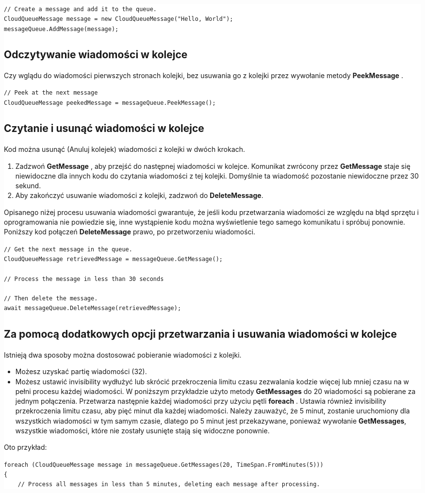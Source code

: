     // Create a message and add it to the queue.
    CloudQueueMessage message = new CloudQueueMessage("Hello, World");
    messageQueue.AddMessage(message);

## <a name="read-a-message-in-a-queue"></a>Odczytywanie wiadomości w kolejce

Czy wglądu do wiadomości pierwszych stronach kolejki, bez usuwania go z kolejki przez wywołanie metody **PeekMessage** .

    // Peek at the next message
    CloudQueueMessage peekedMessage = messageQueue.PeekMessage();

## <a name="read-and-remove-a-message-in-a-queue"></a>Czytanie i usunąć wiadomości w kolejce

Kod można usunąć (Anuluj kolejek) wiadomości z kolejki w dwóch krokach.

1. Zadzwoń **GetMessage** , aby przejść do następnej wiadomości w kolejce. Komunikat zwrócony przez **GetMessage** staje się niewidoczne dla innych kodu do czytania wiadomości z tej kolejki. Domyślnie ta wiadomość pozostanie niewidoczne przez 30 sekund.
2.  Aby zakończyć usuwanie wiadomości z kolejki, zadzwoń do **DeleteMessage**.

Opisanego niżej procesu usuwania wiadomości gwarantuje, że jeśli kodu przetwarzania wiadomości ze względu na błąd sprzętu i oprogramowania nie powiedzie się, inne wystąpienie kodu można wyświetlenie tego samego komunikatu i spróbuj ponownie. Poniższy kod połączeń **DeleteMessage** prawo, po przetworzeniu wiadomości.

    // Get the next message in the queue.
    CloudQueueMessage retrievedMessage = messageQueue.GetMessage();

    // Process the message in less than 30 seconds

    // Then delete the message.
    await messageQueue.DeleteMessage(retrievedMessage);


## <a name="use-additional-options-to-process-and-remove-queue-messages"></a>Za pomocą dodatkowych opcji przetwarzania i usuwania wiadomości w kolejce

Istnieją dwa sposoby można dostosować pobieranie wiadomości z kolejki.

 - Możesz uzyskać partię wiadomości (32).
 - Możesz ustawić invisibility wydłużyć lub skrócić przekroczenia limitu czasu zezwalania kodzie więcej lub mniej czasu na w pełni procesu każdej wiadomości. W poniższym przykładzie użyto metody **GetMessages** do 20 wiadomości są pobierane za jednym połączenia. Przetwarza następnie każdej wiadomości przy użyciu pętli **foreach** . Ustawia również invisibility przekroczenia limitu czasu, aby pięć minut dla każdej wiadomości. Należy zauważyć, że 5 minut, zostanie uruchomiony dla wszystkich wiadomości w tym samym czasie, dlatego po 5 minut jest przekazywane, ponieważ wywołanie **GetMessages**, wszystkie wiadomości, które nie zostały usunięte stają się widoczne ponownie.

Oto przykład:

    foreach (CloudQueueMessage message in messageQueue.GetMessages(20, TimeSpan.FromMinutes(5)))
    {
        // Process all messages in less than 5 minutes, deleting each message after processing.
